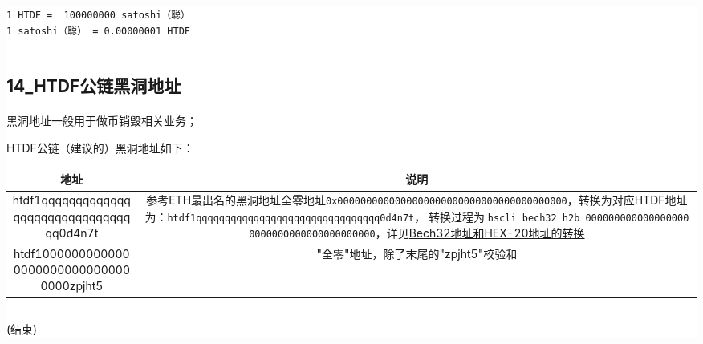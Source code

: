 ```
1 HTDF =  100000000 satoshi（聪）
1 satoshi（聪） = 0.00000001 HTDF
```


---

## 14_HTDF公链黑洞地址
黑洞地址一般用于做币销毁相关业务；

HTDF公链（建议的）黑洞地址如下：

|地址|说明|
|:-----:|:-----:|
|htdf1qqqqqqqqqqqqqqqqqqqqqqqqqqqqqqqq0d4n7t|参考ETH最出名的黑洞地址全零地址`0x0000000000000000000000000000000000000000`，转换为对应HTDF地址为：`htdf1qqqqqqqqqqqqqqqqqqqqqqqqqqqqqqqq0d4n7t`， 转换过程为 `hscli bech32 h2b 0000000000000000000000000000000000000000`，详见[Bech32地址和HEX-20地址的转换](./HRC20.md) |
|htdf100000000000000000000000000000000zpjht5|"全零"地址，除了末尾的"zpjht5"校验和|


---
(结束)
